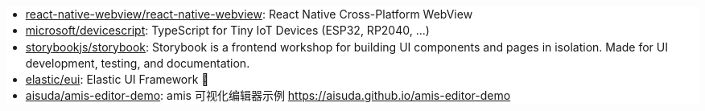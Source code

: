 * [react-native-webview/react-native-webview](https://github.com/react-native-webview/react-native-webview): React Native Cross-Platform WebView
* [microsoft/devicescript](https://github.com/microsoft/devicescript): TypeScript for Tiny IoT Devices (ESP32, RP2040, ...)
* [storybookjs/storybook](https://github.com/storybookjs/storybook): Storybook is a frontend workshop for building UI components and pages in isolation. Made for UI development, testing, and documentation.
* [elastic/eui](https://github.com/elastic/eui): Elastic UI Framework 🙌
* [aisuda/amis-editor-demo](https://github.com/aisuda/amis-editor-demo): amis 可视化编辑器示例 https://aisuda.github.io/amis-editor-demo
